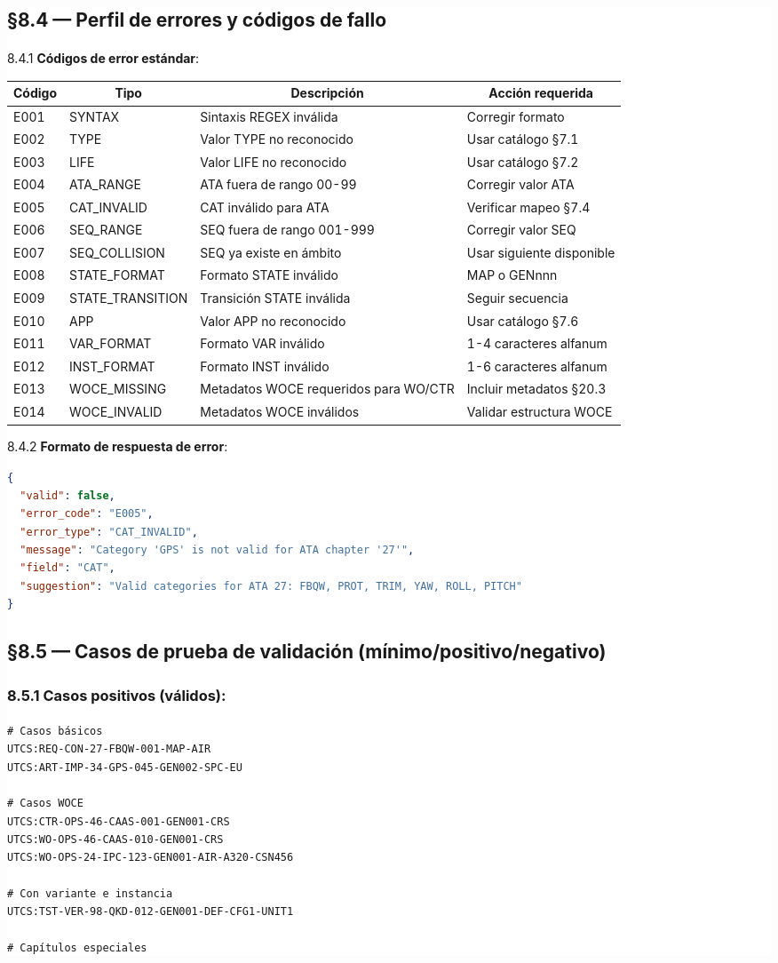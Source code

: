 <a id='sec-8.4'></a>
## §8.4 — Perfil de errores y códigos de fallo

8.4.1 **Códigos de error estándar**:

| Código | Tipo | Descripción | Acción requerida |
|--------|------|-------------|------------------|
| E001 | SYNTAX | Sintaxis REGEX inválida | Corregir formato |
| E002 | TYPE | Valor TYPE no reconocido | Usar catálogo §7.1 |
| E003 | LIFE | Valor LIFE no reconocido | Usar catálogo §7.2 |
| E004 | ATA_RANGE | ATA fuera de rango 00-99 | Corregir valor ATA |
| E005 | CAT_INVALID | CAT inválido para ATA | Verificar mapeo §7.4 |
| E006 | SEQ_RANGE | SEQ fuera de rango 001-999 | Corregir valor SEQ |
| E007 | SEQ_COLLISION | SEQ ya existe en ámbito | Usar siguiente disponible |
| E008 | STATE_FORMAT | Formato STATE inválido | MAP o GENnnn |
| E009 | STATE_TRANSITION | Transición STATE inválida | Seguir secuencia |
| E010 | APP | Valor APP no reconocido | Usar catálogo §7.6 |
| E011 | VAR_FORMAT | Formato VAR inválido | 1-4 caracteres alfanum |
| E012 | INST_FORMAT | Formato INST inválido | 1-6 caracteres alfanum |
| E013 | WOCE_MISSING | Metadatos WOCE requeridos para WO/CTR | Incluir metadatos §20.3 |
| E014 | WOCE_INVALID | Metadatos WOCE inválidos | Validar estructura WOCE |

8.4.2 **Formato de respuesta de error**:

```json
{
  "valid": false,
  "error_code": "E005",
  "error_type": "CAT_INVALID",
  "message": "Category 'GPS' is not valid for ATA chapter '27'",
  "field": "CAT",
  "suggestion": "Valid categories for ATA 27: FBQW, PROT, TRIM, YAW, ROLL, PITCH"
}
```

<a id='sec-8.5'></a>
## §8.5 — Casos de prueba de validación (mínimo/positivo/negativo)

### 8.5.1 Casos positivos (válidos):

```
# Casos básicos
UTCS:REQ-CON-27-FBQW-001-MAP-AIR
UTCS:ART-IMP-34-GPS-045-GEN002-SPC-EU

# Casos WOCE
UTCS:CTR-OPS-46-CAAS-001-GEN001-CRS
UTCS:WO-OPS-46-CAAS-010-GEN001-CRS
UTCS:WO-OPS-24-IPC-123-GEN001-AIR-A320-CSN456

# Con variante e instancia
UTCS:TST-VER-98-QKD-012-GEN001-DEF-CFG1-UNIT1

# Capítulos especiales
```